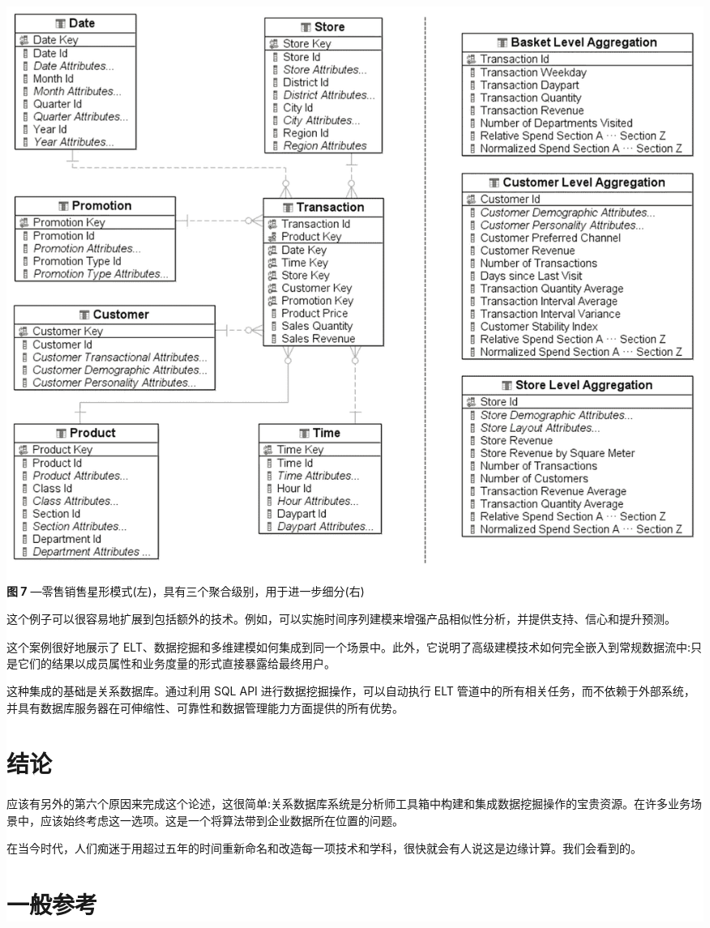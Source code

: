 ![](img/84b7692024339202fbd18b6423e516d4.png)

**图 7** —零售销售星形模式(左)，具有三个聚合级别，用于进一步细分(右)

这个例子可以很容易地扩展到包括额外的技术。例如，可以实施时间序列建模来增强产品相似性分析，并提供支持、信心和提升预测。

这个案例很好地展示了 ELT、数据挖掘和多维建模如何集成到同一个场景中。此外，它说明了高级建模技术如何完全嵌入到常规数据流中:只是它们的结果以成员属性和业务度量的形式直接暴露给最终用户。

这种集成的基础是关系数据库。通过利用 SQL API 进行数据挖掘操作，可以自动执行 ELT 管道中的所有相关任务，而不依赖于外部系统，并具有数据库服务器在可伸缩性、可靠性和数据管理能力方面提供的所有优势。

# 结论

应该有另外的第六个原因来完成这个论述，这很简单:关系数据库系统是分析师工具箱中构建和集成数据挖掘操作的宝贵资源。在许多业务场景中，应该始终考虑这一选项。这是一个将算法带到企业数据所在位置的问题。

在当今时代，人们痴迷于用超过五年的时间重新命名和改造每一项技术和学科，很快就会有人说这是边缘计算。我们会看到的。

# 一般参考
